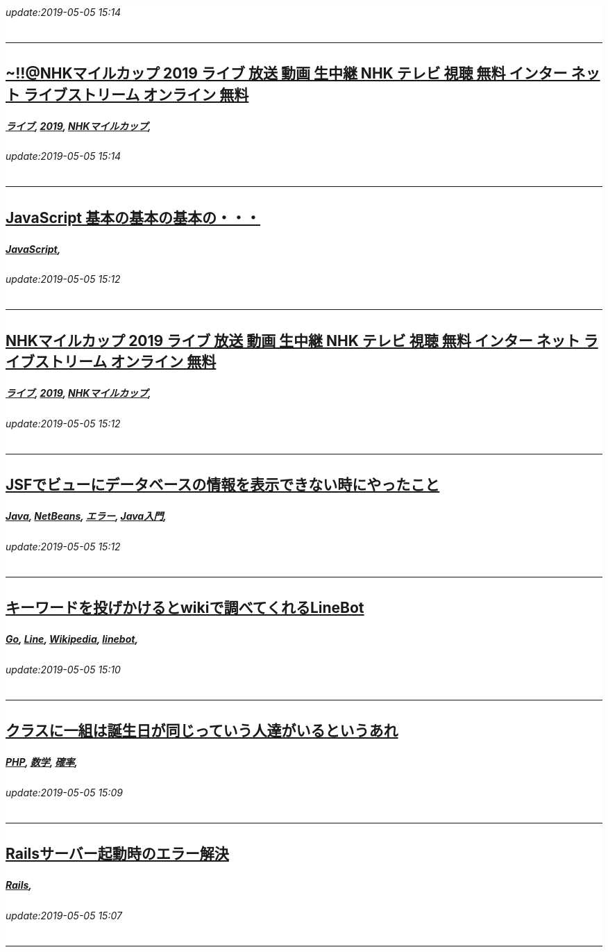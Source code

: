 ###### update:2019-05-05 15:14
---
## [~!!@NHKマイルカップ 2019 ライブ 放送 動画 生中継 NHK テレビ 視聴 無料 インター ネット ライブストリーム オンライン 無料](https://qiita.com/dghsdfhsfgh/items/e436ed9220d16d56833b)
##### [ライブ](https://qiita.com/tags/ライブ), [2019](https://qiita.com/tags/2019), [NHKマイルカップ](https://qiita.com/tags/NHKマイルカップ), 
###### update:2019-05-05 15:14
---
## [JavaScript 基本の基本の基本の・・・](https://qiita.com/Castela_mimi33/items/c56789dc28eacf7fae51)
##### [JavaScript](https://qiita.com/tags/JavaScript), 
###### update:2019-05-05 15:12
---
## [NHKマイルカップ 2019 ライブ 放送 動画 生中継 NHK テレビ 視聴 無料 インター ネット ライブストリーム オンライン 無料](https://qiita.com/dfghsgjd/items/cb1c52c71144437a2be6)
##### [ライブ](https://qiita.com/tags/ライブ), [2019](https://qiita.com/tags/2019), [NHKマイルカップ](https://qiita.com/tags/NHKマイルカップ), 
###### update:2019-05-05 15:12
---
## [JSFでビューにデータベースの情報を表示できない時にやったこと](https://qiita.com/rnforquiita/items/86f7b322812ab26d6e69)
##### [Java](https://qiita.com/tags/Java), [NetBeans](https://qiita.com/tags/NetBeans), [エラー](https://qiita.com/tags/エラー), [Java入門](https://qiita.com/tags/Java入門), 
###### update:2019-05-05 15:12
---
## [キーワードを投げかけるとwikiで調べてくれるLineBot](https://qiita.com/ken1ro/items/d6d0d1b6dd0e9e17b2d7)
##### [Go](https://qiita.com/tags/Go), [Line](https://qiita.com/tags/Line), [Wikipedia](https://qiita.com/tags/Wikipedia), [linebot](https://qiita.com/tags/linebot), 
###### update:2019-05-05 15:10
---
## [クラスに一組は誕生日が同じっていう人達がいるというあれ](https://qiita.com/niisan-tokyo/items/b46cde05243c40469617)
##### [PHP](https://qiita.com/tags/PHP), [数学](https://qiita.com/tags/数学), [確率](https://qiita.com/tags/確率), 
###### update:2019-05-05 15:09
---
## [Railsサーバー起動時のエラー解決](https://qiita.com/takerou_ishi/items/0b8b8788f800ade7a3e5)
##### [Rails](https://qiita.com/tags/Rails), 
###### update:2019-05-05 15:07
---
